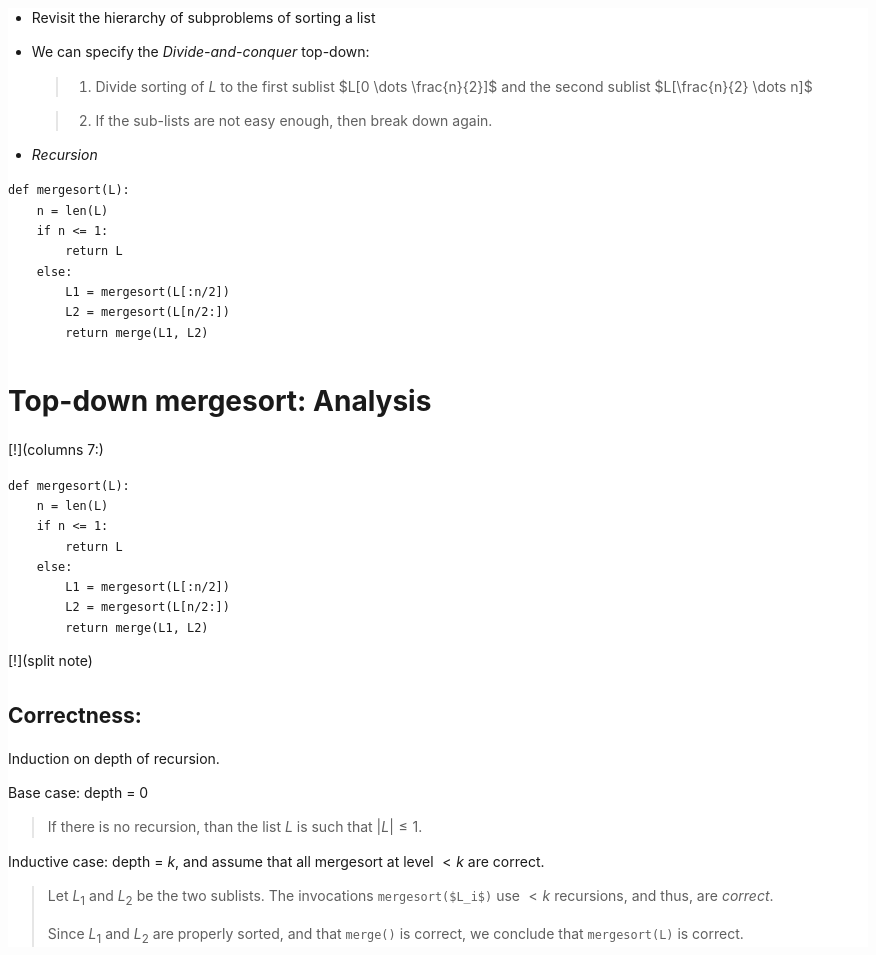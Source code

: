- Revisit the hierarchy of subproblems of sorting a list

- We can specify the *Divide-and-conquer* top-down:

    > 1. Divide sorting of $L$ to the first sublist $L[0 \dots \frac{n}{2}]$
        and the second sublist $L[\frac{n}{2} \dots n]$

    > 2. If the sub-lists are not easy enough, then break down again.

- *Recursion*


```{python clipboard}
def mergesort(L):
    n = len(L)
    if n <= 1:
        return L
    else:
        L1 = mergesort(L[:n/2])
        L2 = mergesort(L[n/2:])
        return merge(L1, L2)
```

# Top-down mergesort: Analysis

[!](columns 7:)

```{python clipboard}
def mergesort(L):
    n = len(L)
    if n <= 1:
        return L
    else:
        L1 = mergesort(L[:n/2])
        L2 = mergesort(L[n/2:])
        return merge(L1, L2)
```

[!](split note)

## Correctness:

Induction on depth of recursion.

Base case: depth = 0

> If there is no recursion, than the list $L$ is such that $|L|\leq 1$.

Inductive case: depth = $k$, and assume that all mergesort at level $< k$ are
correct.

> Let $L_1$ and $L_2$ be the two sublists.  The invocations `mergesort($L_i$)`
> use $< k$ recursions, and thus, are *correct*.
>
> Since $L_1$ and $L_2$ are properly sorted, and that `merge()` is correct,
> we conclude that `mergesort(L)` is correct.
